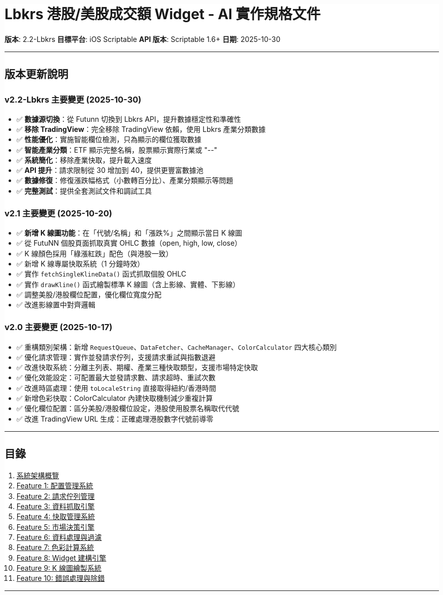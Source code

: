 # Lbkrs 港股/美股成交額 Widget - AI 實作規格文件

**版本**: 2.2-Lbkrs
**目標平台**: iOS Scriptable
**API 版本**: Scriptable 1.6+
**日期**: 2025-10-30

---

## 版本更新說明

### v2.2-Lbkrs 主要變更 (2025-10-30)
- ✅ **數據源切換**：從 Futunn 切換到 Lbkrs API，提升數據穩定性和準確性
- ✅ **移除 TradingView**：完全移除 TradingView 依賴，使用 Lbkrs 產業分類數據
- ✅ **性能優化**：實施智能欄位檢測，只為顯示的欄位獲取數據
- ✅ **智能產業分類**：ETF 顯示完整名稱，股票顯示實際行業或 "--"
- ✅ **系統簡化**：移除產業快取，提升載入速度
- ✅ **API 提升**：請求限制從 30 增加到 40，提供更豐富數據池
- ✅ **數據修復**：修復漲跌幅格式（小數轉百分比）、產業分類顯示等問題
- ✅ **完整測試**：提供全套測試文件和調試工具

### v2.1 主要變更 (2025-10-20)
- ✅ **新增 K 線圖功能**：在「代號/名稱」和「漲跌%」之間顯示當日 K 線圖
- ✅ 從 FutuNN 個股頁面抓取真實 OHLC 數據（open, high, low, close）
- ✅ K 線顏色採用「綠漲紅跌」配色（與港股一致）
- ✅ 新增 K 線專屬快取系統（1 分鐘時效）
- ✅ 實作 `fetchSingleKlineData()` 函式抓取個股 OHLC
- ✅ 實作 `drawKline()` 函式繪製標準 K 線圖（含上影線、實體、下影線）
- ✅ 調整美股/港股欄位配置，優化欄位寬度分配
- ✅ 改進影線置中對齊邏輯

### v2.0 主要變更 (2025-10-17)
- ✅ 重構類別架構：新增 `RequestQueue`、`DataFetcher`、`CacheManager`、`ColorCalculator` 四大核心類別
- ✅ 優化請求管理：實作並發請求佇列，支援請求重試與指數退避
- ✅ 改進快取系統：分離主列表、期權、產業三種快取類型，支援市場特定快取
- ✅ 優化效能設定：可配置最大並發請求數、請求超時、重試次數
- ✅ 改進時區處理：使用 `toLocaleString` 直接取得紐約/香港時間
- ✅ 新增色彩快取：ColorCalculator 內建快取機制減少重複計算
- ✅ 優化欄位配置：區分美股/港股欄位設定，港股使用股票名稱取代代號
- ✅ 改進 TradingView URL 生成：正確處理港股數字代號前導零

---

## 目錄

1. [系統架構概覽](#1-系統架構概覽)
2. [Feature 1: 配置管理系統](#feature-1-配置管理系統)
3. [Feature 2: 請求佇列管理](#feature-2-請求佇列管理)
4. [Feature 3: 資料抓取引擎](#feature-3-資料抓取引擎)
5. [Feature 4: 快取管理系統](#feature-4-快取管理系統)
6. [Feature 5: 市場決策引擎](#feature-5-市場決策引擎)
7. [Feature 6: 資料處理與過濾](#feature-6-資料處理與過濾)
8. [Feature 7: 色彩計算系統](#feature-7-色彩計算系統)
9. [Feature 8: Widget 建構引擎](#feature-8-widget-建構引擎)
10. [Feature 9: K 線圖繪製系統](#feature-9-k-線圖繪製系統)
11. [Feature 10: 錯誤處理與除錯](#feature-10-錯誤處理與除錯)

---